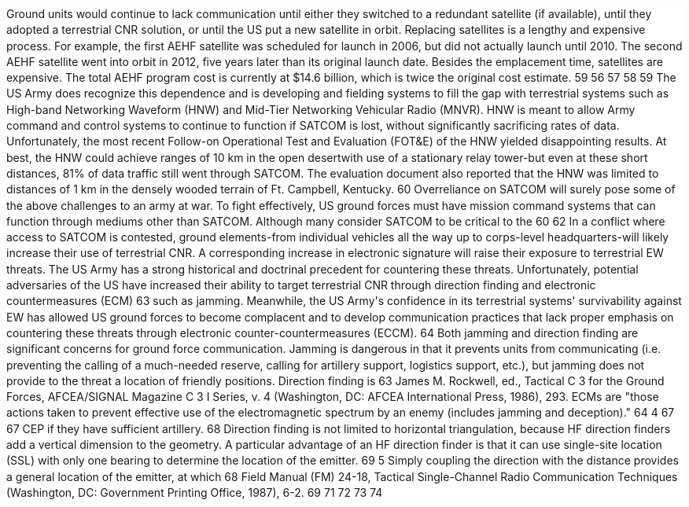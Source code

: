Ground units would continue to lack communication until either they switched to a redundant satellite (if available), until they adopted a terrestrial CNR solution, or until the US put a new satellite in orbit.
Replacing satellites is a lengthy and expensive process. For example, the first AEHF satellite was scheduled for launch in 2006, but did not actually launch until 2010. The second AEHF satellite went into orbit in 2012, five years later than its original launch date. Besides the emplacement time, satellites are expensive. The total AEHF program cost is currently at $14.6 billion, which is twice the original cost estimate. 
59
56
57
58
59
The US Army does recognize this dependence and is developing and fielding systems to fill the gap with terrestrial systems such as High-band Networking Waveform (HNW) and Mid-Tier Networking Vehicular Radio (MNVR). HNW is meant to allow Army command and control systems to continue to function if SATCOM is lost, without significantly sacrificing rates of data.
Unfortunately, the most recent Follow-on Operational Test and Evaluation (FOT&E) of the HNW yielded disappointing results. At best, the HNW could achieve ranges of 10 km in the open desertwith use of a stationary relay tower-but even at these short distances, 81% of data traffic still went through SATCOM. The evaluation document also reported that the HNW was limited to distances of 1 km in the densely wooded terrain of Ft. Campbell, Kentucky. 
60
Overreliance on SATCOM will surely pose some of the above challenges to an army at war. To fight effectively, US ground forces must have mission command systems that can function through mediums other than SATCOM. Although many consider SATCOM to be critical to the 
60
62
In a conflict where access to SATCOM is contested, ground elements-from individual vehicles all the way up to corps-level headquarters-will likely increase their use of terrestrial CNR. A corresponding increase in electronic signature will raise their exposure to terrestrial EW threats. The US Army has a strong historical and doctrinal precedent for countering these threats.
Unfortunately, potential adversaries of the US have increased their ability to target terrestrial CNR through direction finding and electronic countermeasures (ECM) 63 such as jamming. Meanwhile, the US Army's confidence in its terrestrial systems' survivability against EW has allowed US ground forces to become complacent and to develop communication practices that lack proper emphasis on countering these threats through electronic counter-countermeasures (ECCM). 
64
Both jamming and direction finding are significant concerns for ground force communication. Jamming is dangerous in that it prevents units from communicating (i.e. preventing the calling of a much-needed reserve, calling for artillery support, logistics support, etc.), but jamming does not provide to the threat a location of friendly positions. Direction finding is 63 James M. Rockwell, ed., Tactical C 3 for the Ground Forces, AFCEA/SIGNAL Magazine C 3 I Series, v. 4 (Washington, DC: AFCEA International Press, 1986), 293. ECMs are "those actions taken to prevent effective use of the electromagnetic spectrum by an enemy (includes jamming and deception)." 
64
4
67
67
CEP if they have sufficient artillery. 
68
Direction finding is not limited to horizontal triangulation, because HF direction finders add a vertical dimension to the geometry. A particular advantage of an HF direction finder is that it can use single-site location (SSL) with only one bearing to determine the location of the emitter. 
69
5
Simply coupling the direction with the distance provides a general location of the emitter, at which 68 Field Manual (FM) 24-18, Tactical Single-Channel Radio Communication Techniques (Washington, DC: Government Printing Office, 1987), 6-2. 
69
71
72
73
74